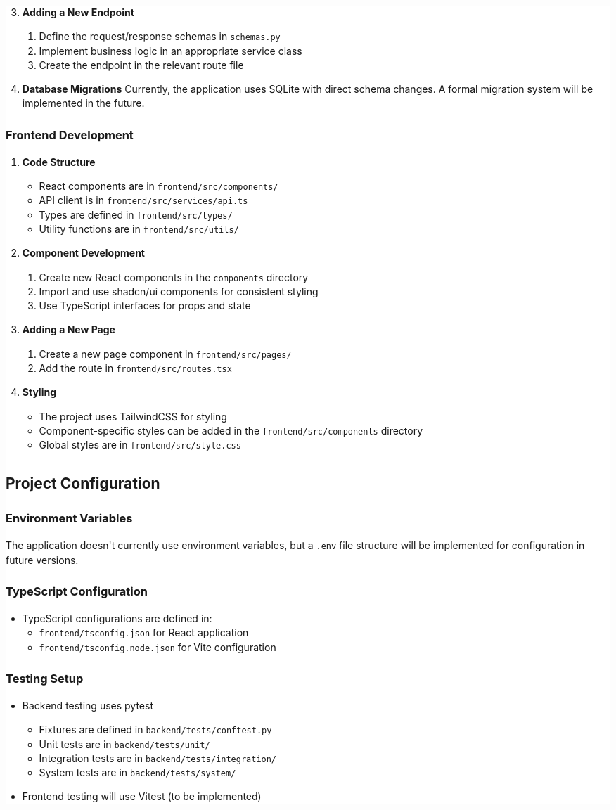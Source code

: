3. **Adding a New Endpoint**
   1. Define the request/response schemas in `schemas.py`
   2. Implement business logic in an appropriate service class
   3. Create the endpoint in the relevant route file

4. **Database Migrations**
   Currently, the application uses SQLite with direct schema changes. A formal migration system will be implemented in the future.

### Frontend Development

1. **Code Structure**
   - React components are in `frontend/src/components/`
   - API client is in `frontend/src/services/api.ts`
   - Types are defined in `frontend/src/types/`
   - Utility functions are in `frontend/src/utils/`

2. **Component Development**
   1. Create new React components in the `components` directory
   2. Import and use shadcn/ui components for consistent styling
   3. Use TypeScript interfaces for props and state

3. **Adding a New Page**
   1. Create a new page component in `frontend/src/pages/`
   2. Add the route in `frontend/src/routes.tsx`

4. **Styling**
   - The project uses TailwindCSS for styling
   - Component-specific styles can be added in the `frontend/src/components` directory
   - Global styles are in `frontend/src/style.css`

## Project Configuration

### Environment Variables

The application doesn't currently use environment variables, but a `.env` file structure will be implemented for configuration in future versions.

### TypeScript Configuration

- TypeScript configurations are defined in:
  - `frontend/tsconfig.json` for React application
  - `frontend/tsconfig.node.json` for Vite configuration

### Testing Setup

- Backend testing uses pytest
  - Fixtures are defined in `backend/tests/conftest.py`
  - Unit tests are in `backend/tests/unit/`
  - Integration tests are in `backend/tests/integration/`
  - System tests are in `backend/tests/system/`

- Frontend testing will use Vitest (to be implemented)

